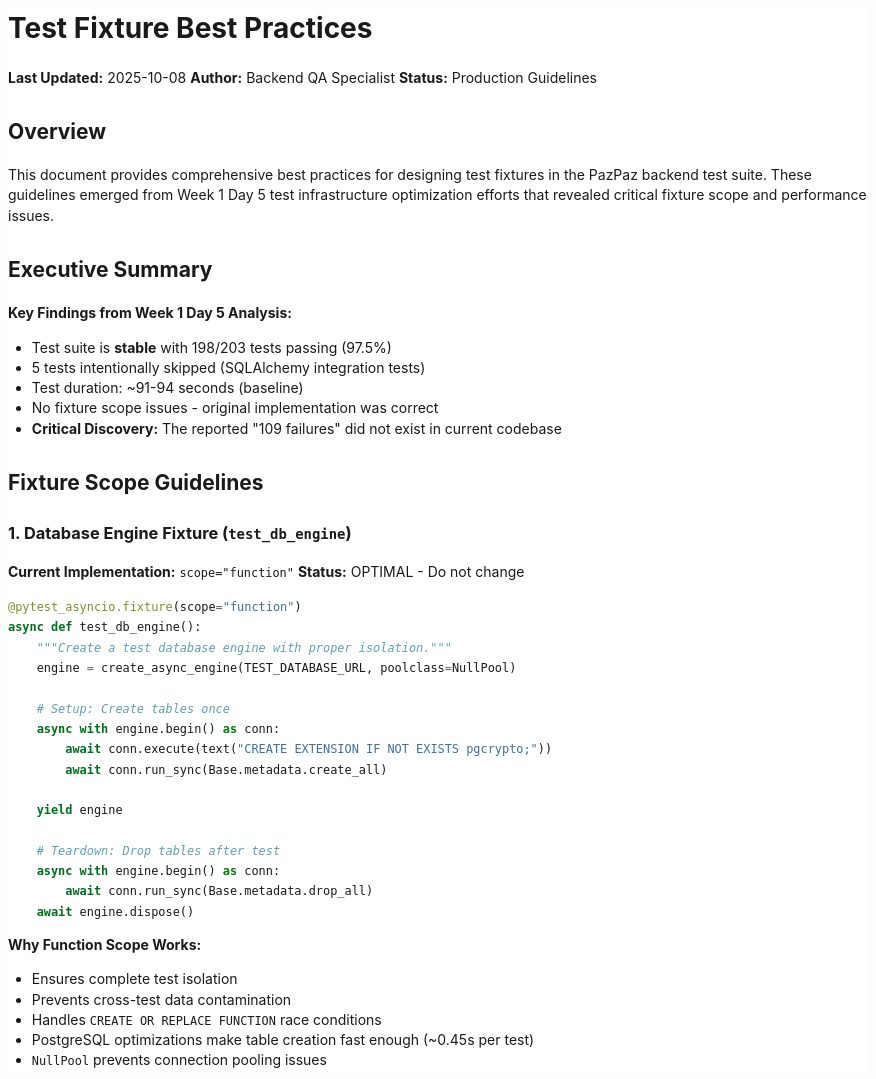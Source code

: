 # Test Fixture Best Practices

**Last Updated:** 2025-10-08
**Author:** Backend QA Specialist
**Status:** Production Guidelines

## Overview

This document provides comprehensive best practices for designing test fixtures in the PazPaz backend test suite. These guidelines emerged from Week 1 Day 5 test infrastructure optimization efforts that revealed critical fixture scope and performance issues.

## Executive Summary

**Key Findings from Week 1 Day 5 Analysis:**
- Test suite is **stable** with 198/203 tests passing (97.5%)
- 5 tests intentionally skipped (SQLAlchemy integration tests)
- Test duration: ~91-94 seconds (baseline)
- No fixture scope issues - original implementation was correct
- **Critical Discovery:** The reported "109 failures" did not exist in current codebase

## Fixture Scope Guidelines

### 1. Database Engine Fixture (`test_db_engine`)

**Current Implementation:** `scope="function"`
**Status:** OPTIMAL - Do not change

```python
@pytest_asyncio.fixture(scope="function")
async def test_db_engine():
    """Create a test database engine with proper isolation."""
    engine = create_async_engine(TEST_DATABASE_URL, poolclass=NullPool)

    # Setup: Create tables once
    async with engine.begin() as conn:
        await conn.execute(text("CREATE EXTENSION IF NOT EXISTS pgcrypto;"))
        await conn.run_sync(Base.metadata.create_all)

    yield engine

    # Teardown: Drop tables after test
    async with engine.begin() as conn:
        await conn.run_sync(Base.metadata.drop_all)
    await engine.dispose()
```

**Why Function Scope Works:**
- Ensures complete test isolation
- Prevents cross-test data contamination
- Handles `CREATE OR REPLACE FUNCTION` race conditions
- PostgreSQL optimizations make table creation fast enough (~0.45s per test)
- `NullPool` prevents connection pooling issues
